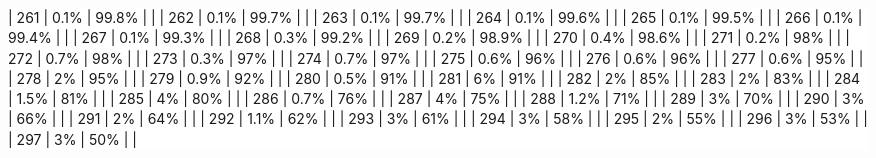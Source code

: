 | 261 | 0.1% | 99.8% |  |
| 262 | 0.1% | 99.7% |  |
| 263 | 0.1% | 99.7% |  |
| 264 | 0.1% | 99.6% |  |
| 265 | 0.1% | 99.5% |  |
| 266 | 0.1% | 99.4% |  |
| 267 | 0.1% | 99.3% |  |
| 268 | 0.3% | 99.2% |  |
| 269 | 0.2% | 98.9% |  |
| 270 | 0.4% | 98.6% |  |
| 271 | 0.2% | 98% |  |
| 272 | 0.7% | 98% |  |
| 273 | 0.3% | 97% |  |
| 274 | 0.7% | 97% |  |
| 275 | 0.6% | 96% |  |
| 276 | 0.6% | 96% |  |
| 277 | 0.6% | 95% |  |
| 278 | 2% | 95% |  |
| 279 | 0.9% | 92% |  |
| 280 | 0.5% | 91% |  |
| 281 | 6% | 91% |  |
| 282 | 2% | 85% |  |
| 283 | 2% | 83% |  |
| 284 | 1.5% | 81% |  |
| 285 | 4% | 80% |  |
| 286 | 0.7% | 76% |  |
| 287 | 4% | 75% |  |
| 288 | 1.2% | 71% |  |
| 289 | 3% | 70% |  |
| 290 | 3% | 66% |  |
| 291 | 2% | 64% |  |
| 292 | 1.1% | 62% |  |
| 293 | 3% | 61% |  |
| 294 | 3% | 58% |  |
| 295 | 2% | 55% |  |
| 296 | 3% | 53% |  |
| 297 | 3% | 50% |  |